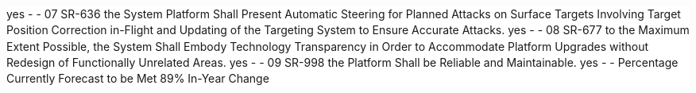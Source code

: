 </Td>
<td>yes</Td>
<td>-</Td>
<td>-</Td>
</Tr>
<tr>
<td>07</Td>
<td></Td>
<td>
SR-636 the System Platform Shall Present Automatic Steering for Planned Attacks on Surface Targets Involving Target Position Correction in-Flight and Updating of the Targeting System to Ensure Accurate Attacks.
</Td>
<td>yes</Td>
<td>-</Td>
<td>-</Td>
</Tr>
<tr>
<td>08</Td>
<td></Td>
<td>
SR-677 to the Maximum Extent Possible, the System Shall Embody Technology Transparency in Order to Accommodate Platform Upgrades without Redesign of Functionally Unrelated Areas.
</Td>
<td>yes</Td>
<td>-</Td>
<td>-</Td>
</Tr>
<tr>
<td>09</Td>
<td></Td>
<td>
SR-998 the Platform Shall be Reliable and Maintainable.
</Td>
<td>yes</Td>
<td>-</Td>
<td>-</Td>
</Tr>
<tr>
<td Colspan="3">
Percentage Currently Forecast to be Met
</Td>
<td></Td>
<td>89%</Td>
<td></Td>
</Tr>
<tr>
<td Colspan="3">
In-Year Change
</Td>
<td></Td>
<td></Td>
<td></Td>
</Tr>
</Tbody>
</Table>
